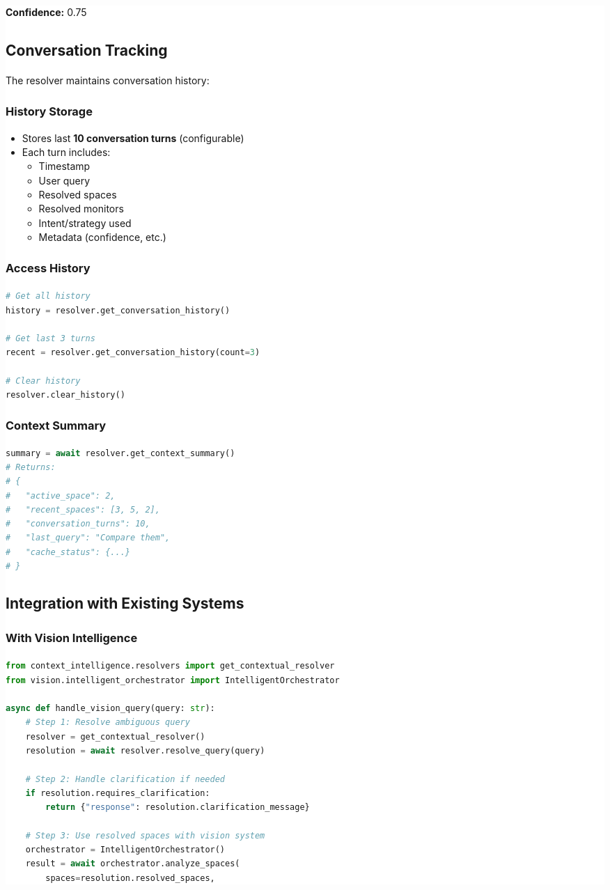 **Confidence:** 0.75

## Conversation Tracking

The resolver maintains conversation history:

### History Storage
- Stores last **10 conversation turns** (configurable)
- Each turn includes:
  - Timestamp
  - User query
  - Resolved spaces
  - Resolved monitors
  - Intent/strategy used
  - Metadata (confidence, etc.)

### Access History

```python
# Get all history
history = resolver.get_conversation_history()

# Get last 3 turns
recent = resolver.get_conversation_history(count=3)

# Clear history
resolver.clear_history()
```

### Context Summary

```python
summary = await resolver.get_context_summary()
# Returns:
# {
#   "active_space": 2,
#   "recent_spaces": [3, 5, 2],
#   "conversation_turns": 10,
#   "last_query": "Compare them",
#   "cache_status": {...}
# }
```

## Integration with Existing Systems

### With Vision Intelligence

```python
from context_intelligence.resolvers import get_contextual_resolver
from vision.intelligent_orchestrator import IntelligentOrchestrator

async def handle_vision_query(query: str):
    # Step 1: Resolve ambiguous query
    resolver = get_contextual_resolver()
    resolution = await resolver.resolve_query(query)

    # Step 2: Handle clarification if needed
    if resolution.requires_clarification:
        return {"response": resolution.clarification_message}

    # Step 3: Use resolved spaces with vision system
    orchestrator = IntelligentOrchestrator()
    result = await orchestrator.analyze_spaces(
        spaces=resolution.resolved_spaces,
```